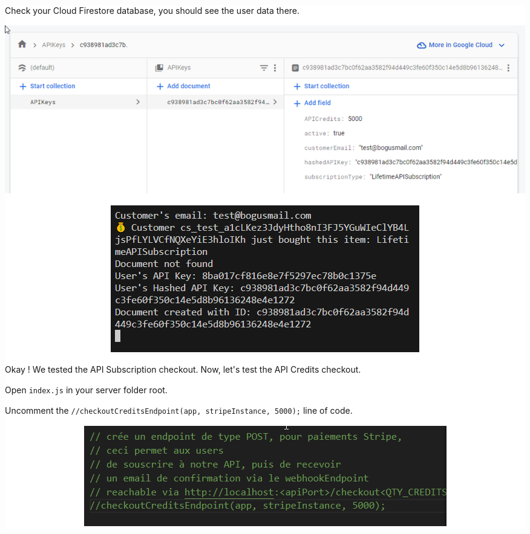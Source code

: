 Check your Cloud Firestore database, you should see the user data there.

<p align="center">
  <img src="assets\46d8e8a636da8db435ce34366aa12d57.png" alt="">
</p>

<p align="center">
  <img src="assets\f6e642899fd7186267d60db0364035cd.png" alt="">
</p>

Okay ! We tested the API Subscription checkout. Now, let's test the API Credits checkout.

Open ```index.js``` in your server folder root.

Uncomment the ```//checkoutCreditsEndpoint(app, stripeInstance, 5000);``` line of code.

<p align="center">
  <img src="assets\4349c7070cf195ff972a3824bfb5910b.png" alt="">
</p>
